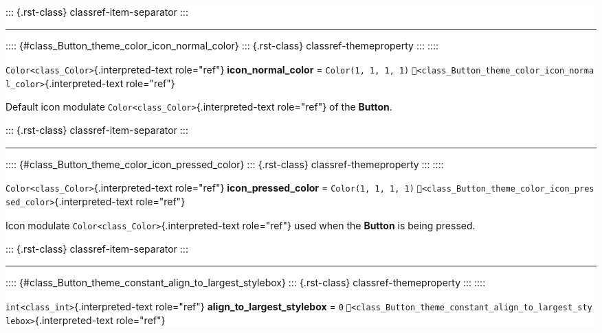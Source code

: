 ::: {.rst-class}
classref-item-separator
:::

------------------------------------------------------------------------

:::: {#class_Button_theme_color_icon_normal_color}
::: {.rst-class}
classref-themeproperty
:::
::::

`Color<class_Color>`{.interpreted-text role="ref"} **icon_normal_color**
= `Color(1, 1, 1, 1)`
`🔗<class_Button_theme_color_icon_normal_color>`{.interpreted-text
role="ref"}

Default icon modulate `Color<class_Color>`{.interpreted-text role="ref"}
of the **Button**.

::: {.rst-class}
classref-item-separator
:::

------------------------------------------------------------------------

:::: {#class_Button_theme_color_icon_pressed_color}
::: {.rst-class}
classref-themeproperty
:::
::::

`Color<class_Color>`{.interpreted-text role="ref"}
**icon_pressed_color** = `Color(1, 1, 1, 1)`
`🔗<class_Button_theme_color_icon_pressed_color>`{.interpreted-text
role="ref"}

Icon modulate `Color<class_Color>`{.interpreted-text role="ref"} used
when the **Button** is being pressed.

::: {.rst-class}
classref-item-separator
:::

------------------------------------------------------------------------

:::: {#class_Button_theme_constant_align_to_largest_stylebox}
::: {.rst-class}
classref-themeproperty
:::
::::

`int<class_int>`{.interpreted-text role="ref"}
**align_to_largest_stylebox** = `0`
`🔗<class_Button_theme_constant_align_to_largest_stylebox>`{.interpreted-text
role="ref"}
